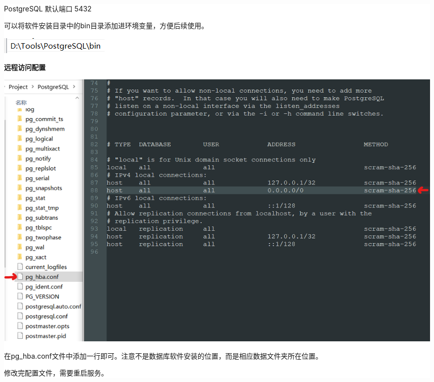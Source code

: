 PostgreSQL 默认端口  5432

可以将软件安装目录中的bin目录添加进环境变量，方便后续使用。

![](Pics/postgre028.png)

**远程访问配置**

![](Pics/postgre017.png)

在pg_hba.conf文件中添加一行即可。注意不是数据库软件安装的位置，而是相应数据文件夹所在位置。

修改完配置文件，需要重启服务。

